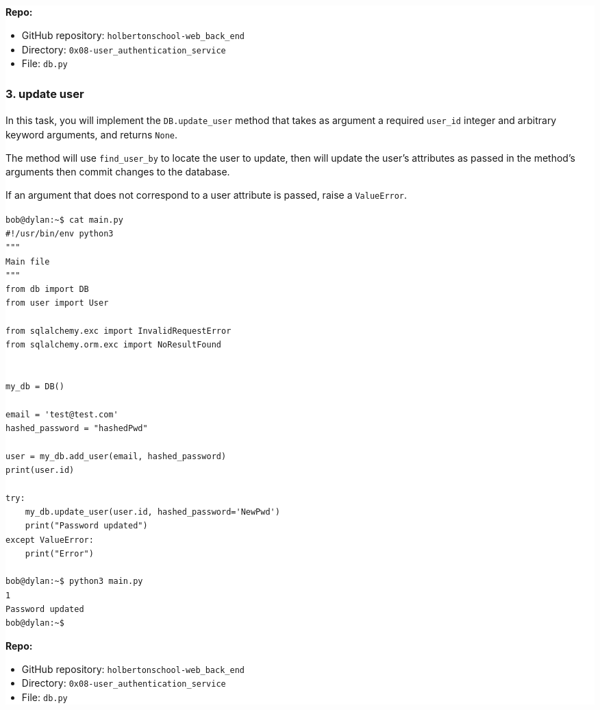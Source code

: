**Repo:**

-   GitHub repository:  `holbertonschool-web_back_end`
-   Directory:  `0x08-user_authentication_service`
-   File:  `db.py`

### 3. update user

In this task, you will implement the  `DB.update_user`  method that takes as argument a required  `user_id`  integer and arbitrary keyword arguments, and returns  `None`.

The method will use  `find_user_by`  to locate the user to update, then will update the user’s attributes as passed in the method’s arguments then commit changes to the database.

If an argument that does not correspond to a user attribute is passed, raise a  `ValueError`.

```
bob@dylan:~$ cat main.py
#!/usr/bin/env python3
"""
Main file
"""
from db import DB
from user import User

from sqlalchemy.exc import InvalidRequestError
from sqlalchemy.orm.exc import NoResultFound


my_db = DB()

email = 'test@test.com'
hashed_password = "hashedPwd"

user = my_db.add_user(email, hashed_password)
print(user.id)

try:
    my_db.update_user(user.id, hashed_password='NewPwd')
    print("Password updated")
except ValueError:
    print("Error")

bob@dylan:~$ python3 main.py
1
Password updated
bob@dylan:~$ 

```

**Repo:**

-   GitHub repository:  `holbertonschool-web_back_end`
-   Directory:  `0x08-user_authentication_service`
-   File:  `db.py`
